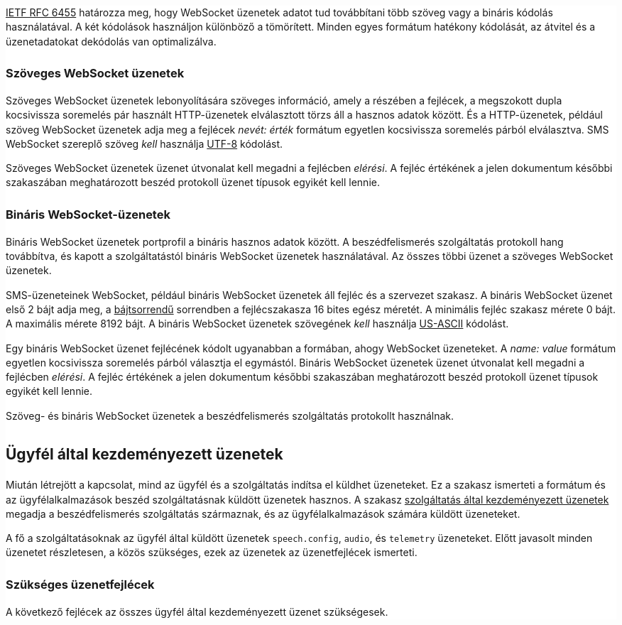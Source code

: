 [IETF RFC 6455](https://tools.ietf.org/html/rfc6455) határozza meg, hogy WebSocket üzenetek adatot tud továbbítani több szöveg vagy a bináris kódolás használatával. A két kódolások használjon különböző a tömörített. Minden egyes formátum hatékony kódolását, az átvitel és a üzenetadatokat dekódolás van optimalizálva.

### <a name="text-websocket-messages"></a>Szöveges WebSocket üzenetek

Szöveges WebSocket üzenetek lebonyolítására szöveges információ, amely a részében a fejlécek, a megszokott dupla kocsivissza soremelés pár használt HTTP-üzenetek elválasztott törzs áll a hasznos adatok között. És a HTTP-üzenetek, például szöveg WebSocket üzenetek adja meg a fejlécek *nevét: érték* formátum egyetlen kocsivissza soremelés párból elválasztva. SMS WebSocket szereplő szöveg *kell* használja [UTF-8](https://tools.ietf.org/html/rfc3629) kódolást.

Szöveges WebSocket üzenetek üzenet útvonalat kell megadni a fejlécben *elérési*. A fejléc értékének a jelen dokumentum későbbi szakaszában meghatározott beszéd protokoll üzenet típusok egyikét kell lennie.

### <a name="binary-websocket-messages"></a>Bináris WebSocket-üzenetek

Bináris WebSocket üzenetek portprofil a bináris hasznos adatok között. A beszédfelismerés szolgáltatás protokoll hang továbbítva, és kapott a szolgáltatástól bináris WebSocket üzenetek használatával. Az összes többi üzenet a szöveges WebSocket üzenetek. 

SMS-üzeneteinek WebSocket, például bináris WebSocket üzenetek áll fejléc és a szervezet szakasz. A bináris WebSocket üzenet első 2 bájt adja meg, a [bájtsorrendű](https://en.wikipedia.org/wiki/Endianness) sorrendben a fejlécszakasza 16 bites egész méretét. A minimális fejléc szakasz mérete 0 bájt. A maximális mérete 8192 bájt. A bináris WebSocket üzenetek szövegének *kell* használja [US-ASCII](https://tools.ietf.org/html/rfc20) kódolást.

Egy bináris WebSocket üzenet fejlécének kódolt ugyanabban a formában, ahogy WebSocket üzeneteket. A *name: value* formátum egyetlen kocsivissza soremelés párból választja el egymástól. Bináris WebSocket üzenetek üzenet útvonalat kell megadni a fejlécben *elérési*. A fejléc értékének a jelen dokumentum későbbi szakaszában meghatározott beszéd protokoll üzenet típusok egyikét kell lennie.

Szöveg- és bináris WebSocket üzenetek a beszédfelismerés szolgáltatás protokollt használnak. 

## <a name="client-originated-messages"></a>Ügyfél által kezdeményezett üzenetek

Miután létrejött a kapcsolat, mind az ügyfél és a szolgáltatás indítsa el küldhet üzeneteket. Ez a szakasz ismerteti a formátum és az ügyfélalkalmazások beszéd szolgáltatásnak küldött üzenetek hasznos. A szakasz [szolgáltatás által kezdeményezett üzenetek](#service-originated-messages) megadja a beszédfelismerés szolgáltatás származnak, és az ügyfélalkalmazások számára küldött üzeneteket.

A fő a szolgáltatásoknak az ügyfél által küldött üzenetek `speech.config`, `audio`, és `telemetry` üzeneteket. Előtt javasolt minden üzenetet részletesen, a közös szükséges, ezek az üzenetek az üzenetfejlécek ismerteti.

### <a name="required-message-headers"></a>Szükséges üzenetfejlécek

A következő fejlécek az összes ügyfél által kezdeményezett üzenet szükségesek.
